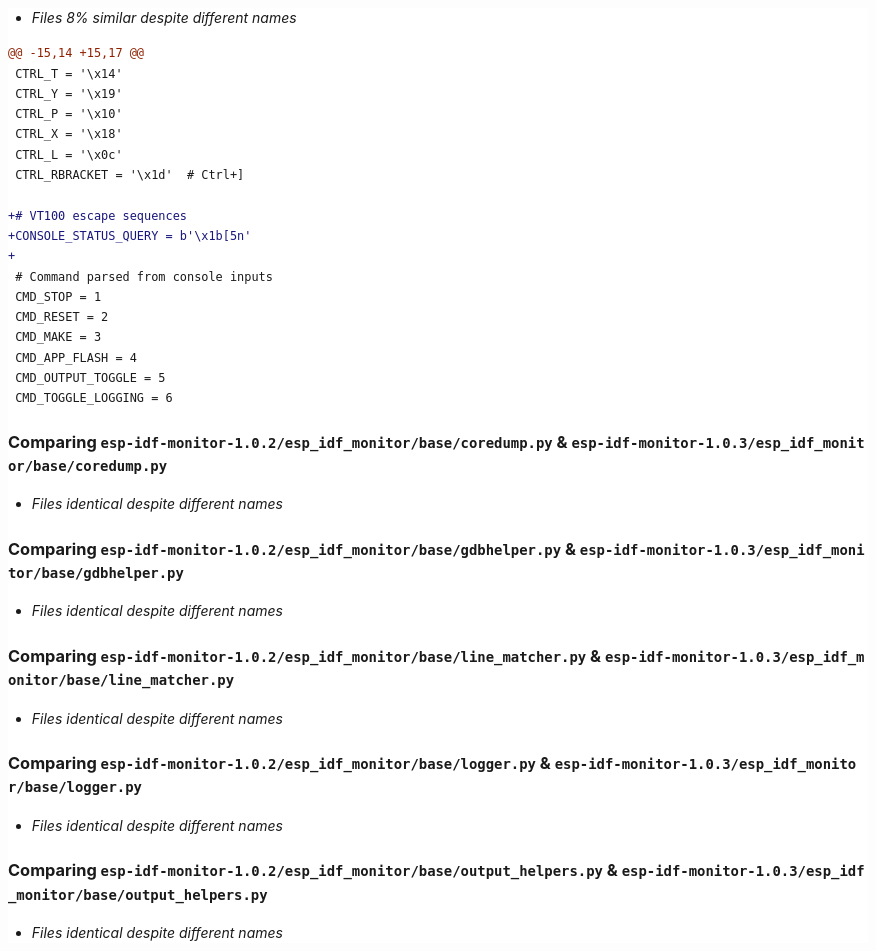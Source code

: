  * *Files 8% similar despite different names*

```diff
@@ -15,14 +15,17 @@
 CTRL_T = '\x14'
 CTRL_Y = '\x19'
 CTRL_P = '\x10'
 CTRL_X = '\x18'
 CTRL_L = '\x0c'
 CTRL_RBRACKET = '\x1d'  # Ctrl+]
 
+# VT100 escape sequences
+CONSOLE_STATUS_QUERY = b'\x1b[5n'
+
 # Command parsed from console inputs
 CMD_STOP = 1
 CMD_RESET = 2
 CMD_MAKE = 3
 CMD_APP_FLASH = 4
 CMD_OUTPUT_TOGGLE = 5
 CMD_TOGGLE_LOGGING = 6
```

### Comparing `esp-idf-monitor-1.0.2/esp_idf_monitor/base/coredump.py` & `esp-idf-monitor-1.0.3/esp_idf_monitor/base/coredump.py`

 * *Files identical despite different names*

### Comparing `esp-idf-monitor-1.0.2/esp_idf_monitor/base/gdbhelper.py` & `esp-idf-monitor-1.0.3/esp_idf_monitor/base/gdbhelper.py`

 * *Files identical despite different names*

### Comparing `esp-idf-monitor-1.0.2/esp_idf_monitor/base/line_matcher.py` & `esp-idf-monitor-1.0.3/esp_idf_monitor/base/line_matcher.py`

 * *Files identical despite different names*

### Comparing `esp-idf-monitor-1.0.2/esp_idf_monitor/base/logger.py` & `esp-idf-monitor-1.0.3/esp_idf_monitor/base/logger.py`

 * *Files identical despite different names*

### Comparing `esp-idf-monitor-1.0.2/esp_idf_monitor/base/output_helpers.py` & `esp-idf-monitor-1.0.3/esp_idf_monitor/base/output_helpers.py`

 * *Files identical despite different names*
